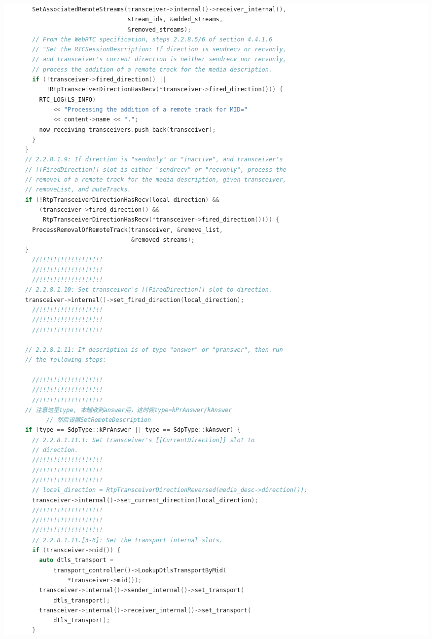 ```cpp
        SetAssociatedRemoteStreams(transceiver->internal()->receiver_internal(),
                                   stream_ids, &added_streams,
                                   &removed_streams);
        // From the WebRTC specification, steps 2.2.8.5/6 of section 4.4.1.6
        // "Set the RTCSessionDescription: If direction is sendrecv or recvonly,
        // and transceiver's current direction is neither sendrecv nor recvonly,
        // process the addition of a remote track for the media description.
        if (!transceiver->fired_direction() ||
            !RtpTransceiverDirectionHasRecv(*transceiver->fired_direction())) {
          RTC_LOG(LS_INFO)
              << "Processing the addition of a remote track for MID="
              << content->name << ".";
          now_receiving_transceivers.push_back(transceiver);
        }
      }
      // 2.2.8.1.9: If direction is "sendonly" or "inactive", and transceiver's
      // [[FiredDirection]] slot is either "sendrecv" or "recvonly", process the
      // removal of a remote track for the media description, given transceiver,
      // removeList, and muteTracks.
      if (!RtpTransceiverDirectionHasRecv(local_direction) &&
          (transceiver->fired_direction() &&
           RtpTransceiverDirectionHasRecv(*transceiver->fired_direction()))) {
        ProcessRemovalOfRemoteTrack(transceiver, &remove_list,
                                    &removed_streams);
      }
        //!!!!!!!!!!!!!!!!!!
        //!!!!!!!!!!!!!!!!!!
        //!!!!!!!!!!!!!!!!!!
      // 2.2.8.1.10: Set transceiver's [[FiredDirection]] slot to direction.
      transceiver->internal()->set_fired_direction(local_direction);
        //!!!!!!!!!!!!!!!!!!
        //!!!!!!!!!!!!!!!!!!
        //!!!!!!!!!!!!!!!!!!
      
      // 2.2.8.1.11: If description is of type "answer" or "pranswer", then run
      // the following steps:
      
        //!!!!!!!!!!!!!!!!!!
        //!!!!!!!!!!!!!!!!!!
        //!!!!!!!!!!!!!!!!!!
      // 注意这里type, 本端收到answer后，这时候type=kPrAnswer/kAnswer
			// 然后设置SetRemoteDescription
      if (type == SdpType::kPrAnswer || type == SdpType::kAnswer) {
        // 2.2.8.1.11.1: Set transceiver's [[CurrentDirection]] slot to
        // direction.
        //!!!!!!!!!!!!!!!!!!
        //!!!!!!!!!!!!!!!!!!
        //!!!!!!!!!!!!!!!!!!
        // local_direction = RtpTransceiverDirectionReversed(media_desc->direction());
        transceiver->internal()->set_current_direction(local_direction);
        //!!!!!!!!!!!!!!!!!!
        //!!!!!!!!!!!!!!!!!!
        //!!!!!!!!!!!!!!!!!!
        // 2.2.8.1.11.[3-6]: Set the transport internal slots.
        if (transceiver->mid()) {
          auto dtls_transport =
              transport_controller()->LookupDtlsTransportByMid(
                  *transceiver->mid());
          transceiver->internal()->sender_internal()->set_transport(
              dtls_transport);
          transceiver->internal()->receiver_internal()->set_transport(
              dtls_transport);
        }
```
